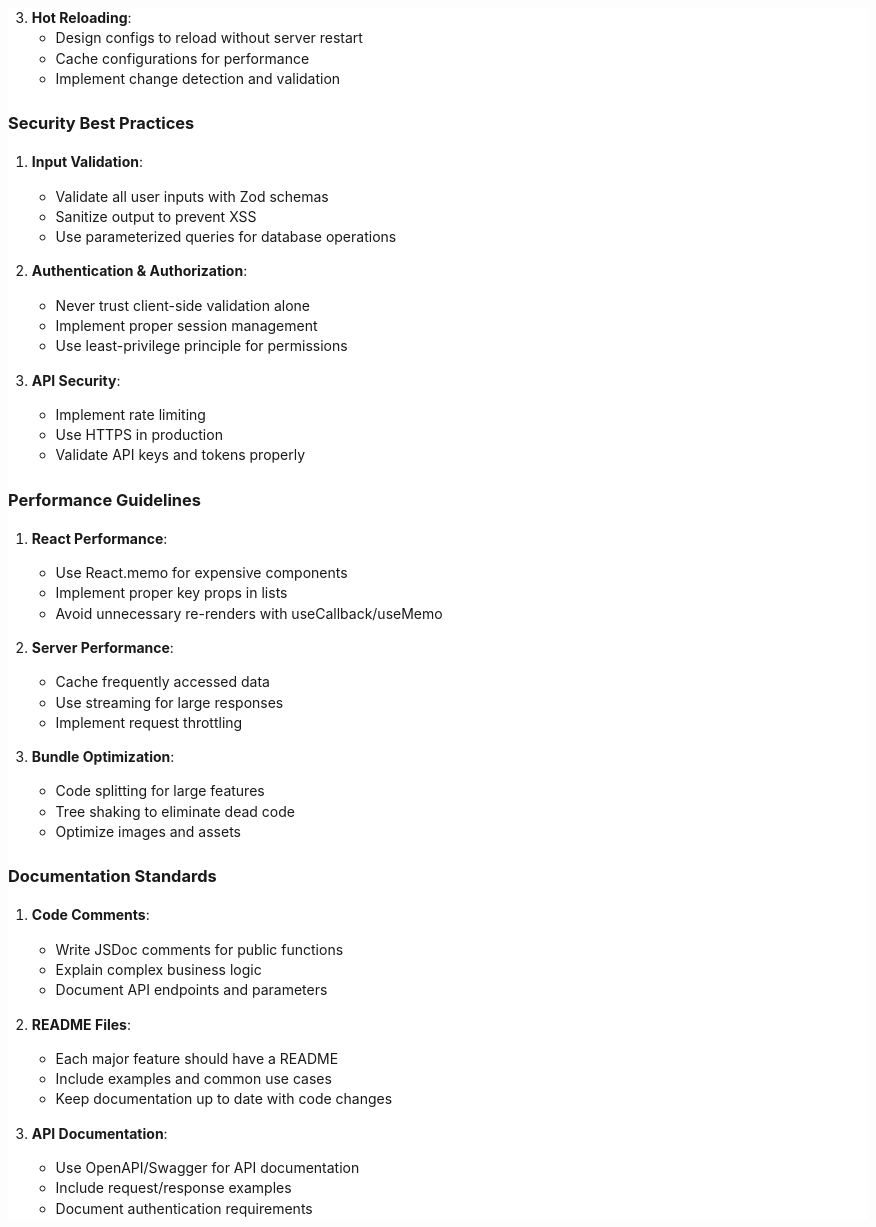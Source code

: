3. **Hot Reloading**:
   - Design configs to reload without server restart
   - Cache configurations for performance
   - Implement change detection and validation

### Security Best Practices

1. **Input Validation**:
   - Validate all user inputs with Zod schemas
   - Sanitize output to prevent XSS
   - Use parameterized queries for database operations

2. **Authentication & Authorization**:
   - Never trust client-side validation alone
   - Implement proper session management
   - Use least-privilege principle for permissions

3. **API Security**:
   - Implement rate limiting
   - Use HTTPS in production
   - Validate API keys and tokens properly

### Performance Guidelines

1. **React Performance**:
   - Use React.memo for expensive components
   - Implement proper key props in lists
   - Avoid unnecessary re-renders with useCallback/useMemo

2. **Server Performance**:
   - Cache frequently accessed data
   - Use streaming for large responses
   - Implement request throttling

3. **Bundle Optimization**:
   - Code splitting for large features
   - Tree shaking to eliminate dead code
   - Optimize images and assets

### Documentation Standards

1. **Code Comments**:
   - Write JSDoc comments for public functions
   - Explain complex business logic
   - Document API endpoints and parameters

2. **README Files**:
   - Each major feature should have a README
   - Include examples and common use cases
   - Keep documentation up to date with code changes

3. **API Documentation**:
   - Use OpenAPI/Swagger for API documentation
   - Include request/response examples
   - Document authentication requirements
